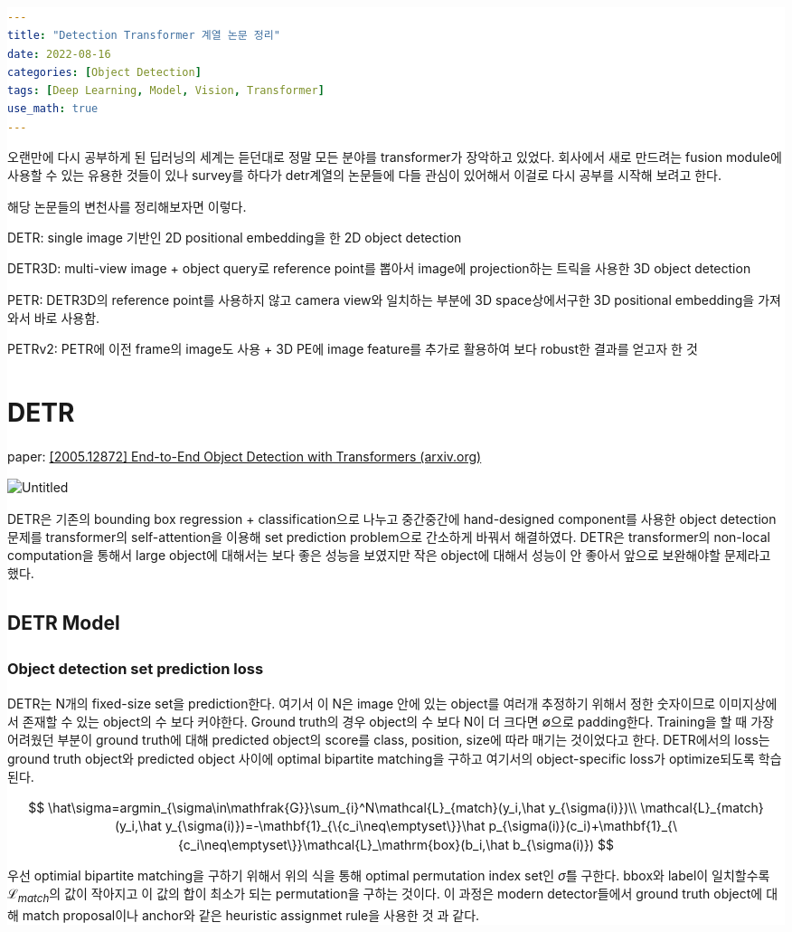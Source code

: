 ```yaml
---
title: "Detection Transformer 계열 논문 정리"
date: 2022-08-16
categories: [Object Detection]
tags: [Deep Learning, Model, Vision, Transformer]
use_math: true
---
```


오랜만에 다시 공부하게 된 딥러닝의 세계는 듣던대로 정말 모든 분야를 transformer가 장악하고 있었다. 회사에서 새로 만드려는 fusion module에 사용할 수 있는 유용한 것들이 있나 survey를 하다가 detr계열의 논문들에 다들 관심이 있어해서 이걸로 다시 공부를 시작해 보려고 한다. 

해당 논문들의 변천사를 정리해보자면 이렇다. 

DETR: single image 기반인 2D positional embedding을 한 2D object detection

DETR3D: multi-view image + object query로 reference point를 뽑아서 image에 projection하는 트릭을 사용한 3D object detection 

PETR: DETR3D의 reference point를 사용하지 않고 camera view와 일치하는 부분에 3D space상에서구한 3D positional embedding을 가져와서 바로 사용함.

PETRv2: PETR에 이전 frame의 image도 사용 + 3D PE에 image feature를 추가로 활용하여 보다 robust한 결과를 얻고자 한 것

# **DETR**

paper: [[2005.12872] End-to-End Object Detection with Transformers (arxiv.org)](https://arxiv.org/abs/2005.12872)

![Untitled](../../assets/img/Detection_Transformer/Untitled.png)

DETR은 기존의 bounding box regression + classification으로 나누고 중간중간에 hand-designed component를 사용한 object detection 문제를 transformer의 self-attention을 이용해 set prediction problem으로 간소하게 바꿔서 해결하였다. DETR은 transformer의 non-local computation을 통해서 large object에 대해서는 보다 좋은 성능을 보였지만 작은 object에 대해서 성능이 안 좋아서 앞으로 보완해야할 문제라고 했다.

## DETR Model

### Object detection set prediction loss

DETR는 N개의 fixed-size set을 prediction한다. 여기서 이 N은 image 안에 있는 object를 여러개 추정하기 위해서 정한 숫자이므로 이미지상에서 존재할 수 있는 object의 수 보다 커야한다. Ground truth의 경우 object의 수 보다 N이 더 크다면 $\emptyset$으로 padding한다. Training을 할 때 가장 어려웠던 부분이 ground truth에 대해 predicted object의 score를 class, position, size에 따라 매기는 것이었다고 한다. DETR에서의 loss는 ground truth object와 predicted object 사이에 optimal bipartite matching을 구하고 여기서의 object-specific loss가 optimize되도록 학습된다.

$$
\hat\sigma=argmin_{\sigma\in\mathfrak{G}}\sum_{i}^N\mathcal{L}_{match}(y_i,\hat y_{\sigma(i)})\\ \mathcal{L}_{match}(y_i,\hat y_{\sigma(i)})=-\mathbf{1}_{\{c_i\neq\emptyset\}}\hat p_{\sigma(i)}(c_i)+\mathbf{1}_{\{c_i\neq\emptyset\}}\mathcal{L}_\mathrm{box}(b_i,\hat b_{\sigma(i)})
$$

우선 optimial bipartite matching을 구하기 위해서 위의 식을 통해 optimal permutation index set인 $\hat\sigma$를 구한다. bbox와 label이 일치할수록 $\mathcal{L}_{match}$의 값이 작아지고 이 값의 합이 최소가 되는 permutation을 구하는 것이다. 이 과정은 modern detector들에서 ground truth object에 대해 match proposal이나 anchor와 같은 heuristic assignmet rule을 사용한 것 과 같다.
